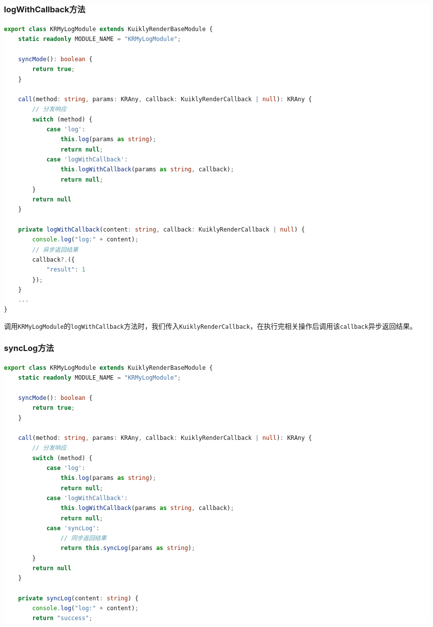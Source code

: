 ### logWithCallback方法

```ts
export class KRMyLogModule extends KuiklyRenderBaseModule {
    static readonly MODULE_NAME = "KRMyLogModule";
  
    syncMode(): boolean {
        return true;
    }

    call(method: string, params: KRAny, callback: KuiklyRenderCallback | null): KRAny {
        // 分发响应
        switch (method) {
            case 'log':
                this.log(params as string);
                return null;
            case 'logWithCallback':
                this.logWithCallback(params as string, callback);
                return null;
        }
        return null
    }

    private logWithCallback(content: string, callback: KuiklyRenderCallback | null) {
        console.log("log:" + content);
        // 异步返回结果
        callback?.({
            "result": 1
        });
    }
    ...
}
```

调用`KRMyLogModule`的`logWithCallback`方法时，我们传入`KuiklyRenderCallback`，在执行完相关操作后调用该`callback`异步返回结果。

### syncLog方法

```ts
export class KRMyLogModule extends KuiklyRenderBaseModule {
    static readonly MODULE_NAME = "KRMyLogModule";
  
    syncMode(): boolean {
        return true;
    }

    call(method: string, params: KRAny, callback: KuiklyRenderCallback | null): KRAny {
        // 分发响应
        switch (method) {
            case 'log':
                this.log(params as string);
                return null;
            case 'logWithCallback':
                this.logWithCallback(params as string, callback);
                return null;
            case 'syncLog':
                // 同步返回结果
                return this.syncLog(params as string);
        }
        return null
    }

    private syncLog(content: string) {
        console.log("log:" + content);
        return "success";
```